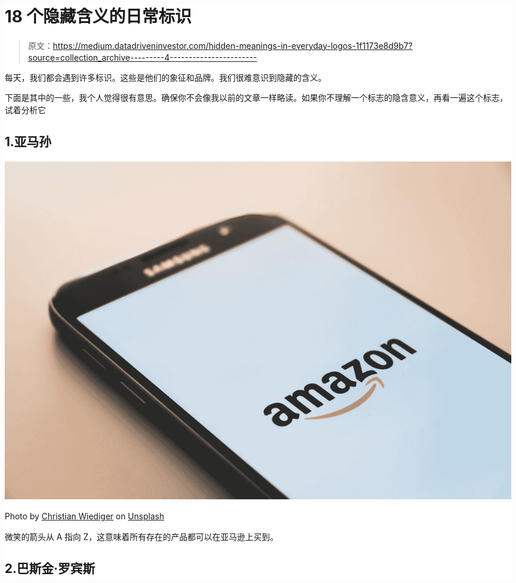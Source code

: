 # 18 个隐藏含义的日常标识

> 原文：<https://medium.datadriveninvestor.com/hidden-meanings-in-everyday-logos-1f1173e8d9b7?source=collection_archive---------4----------------------->

每天，我们都会遇到许多标识。这些是他们的象征和品牌。我们很难意识到隐藏的含义。

下面是其中的一些，我个人觉得很有意思。确保你不会像我以前的文章一样略读。如果你不理解一个标志的隐含意义，再看一遍这个标志，试着分析它

## 1.亚马孙

![](img/c1aab0ed30cfd7c95a07dc5df0032248.png)

Photo by [Christian Wiediger](https://unsplash.com/@christianw?utm_source=medium&utm_medium=referral) on [Unsplash](https://unsplash.com?utm_source=medium&utm_medium=referral)

微笑的箭头从 A 指向 Z，这意味着所有存在的产品都可以在亚马逊上买到。

## 2.巴斯金·罗宾斯
